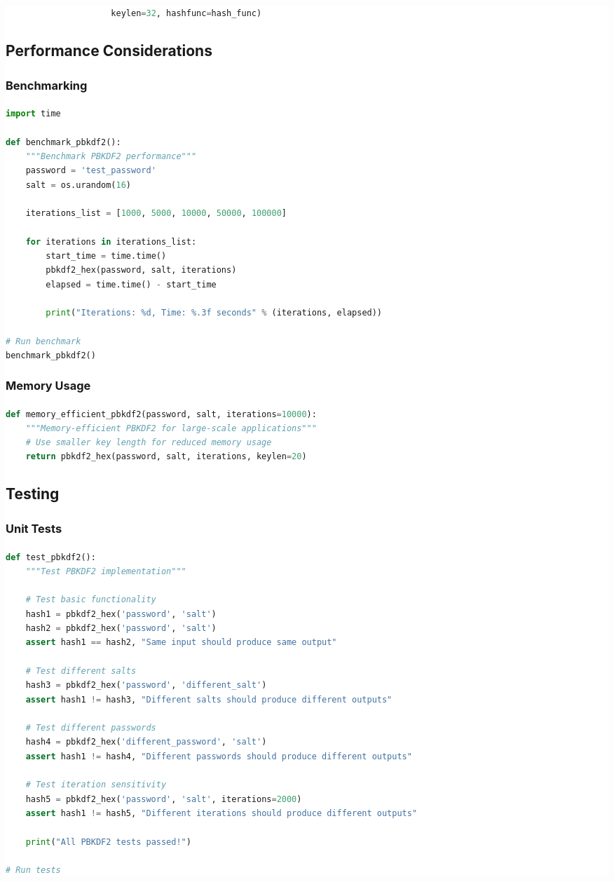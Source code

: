 ```python
                     keylen=32, hashfunc=hash_func)
```

## Performance Considerations

### Benchmarking
```python
import time

def benchmark_pbkdf2():
    """Benchmark PBKDF2 performance"""
    password = 'test_password'
    salt = os.urandom(16)
    
    iterations_list = [1000, 5000, 10000, 50000, 100000]
    
    for iterations in iterations_list:
        start_time = time.time()
        pbkdf2_hex(password, salt, iterations)
        elapsed = time.time() - start_time
        
        print("Iterations: %d, Time: %.3f seconds" % (iterations, elapsed))

# Run benchmark
benchmark_pbkdf2()
```

### Memory Usage
```python
def memory_efficient_pbkdf2(password, salt, iterations=10000):
    """Memory-efficient PBKDF2 for large-scale applications"""
    # Use smaller key length for reduced memory usage
    return pbkdf2_hex(password, salt, iterations, keylen=20)
```

## Testing

### Unit Tests
```python
def test_pbkdf2():
    """Test PBKDF2 implementation"""
    
    # Test basic functionality
    hash1 = pbkdf2_hex('password', 'salt')
    hash2 = pbkdf2_hex('password', 'salt')
    assert hash1 == hash2, "Same input should produce same output"
    
    # Test different salts
    hash3 = pbkdf2_hex('password', 'different_salt')
    assert hash1 != hash3, "Different salts should produce different outputs"
    
    # Test different passwords
    hash4 = pbkdf2_hex('different_password', 'salt')
    assert hash1 != hash4, "Different passwords should produce different outputs"
    
    # Test iteration sensitivity
    hash5 = pbkdf2_hex('password', 'salt', iterations=2000)
    assert hash1 != hash5, "Different iterations should produce different outputs"
    
    print("All PBKDF2 tests passed!")

# Run tests
```